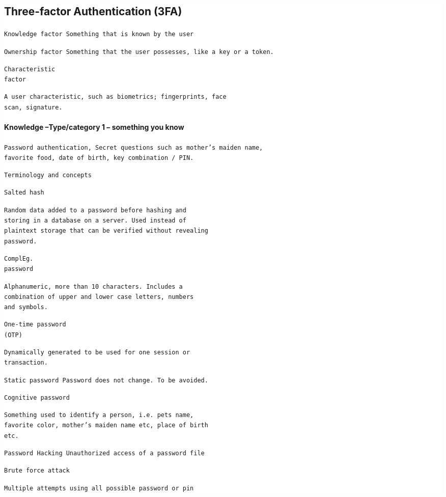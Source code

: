 ## Three-factor Authentication (3FA)

```
Knowledge factor Something that is known by the user
```
```
Ownership factor Something that the user possesses, like a key or a token.
```
```
Characteristic
factor
```
```
A user characteristic, such as biometrics; fingerprints, face
scan, signature.
```
#### Knowledge –Type/category 1 – something you know

```
Password authentication, Secret questions such as mother’s maiden name,
favorite food, date of birth, key combination / PIN.
```
```
Terminology and concepts
```
```
Salted hash
```
```
Random data added to a password before hashing and
storing in a database on a server. Used instead of
plaintext storage that can be verified without revealing
password.
```
```
ComplEg.
password
```
```
Alphanumeric, more than 10 characters. Includes a
combination of upper and lower case letters, numbers
and symbols.
```
```
One-time password
(OTP)
```
```
Dynamically generated to be used for one session or
transaction.
```
```
Static password Password does not change. To be avoided.
```
```
Cognitive password
```
```
Something used to identify a person, i.e. pets name,
favorite color, mother’s maiden name etc, place of birth
etc.
```
```
Password Hacking Unauthorized access of a password file
```
```
Brute force attack
```
```
Multiple attempts using all possible password or pin
```